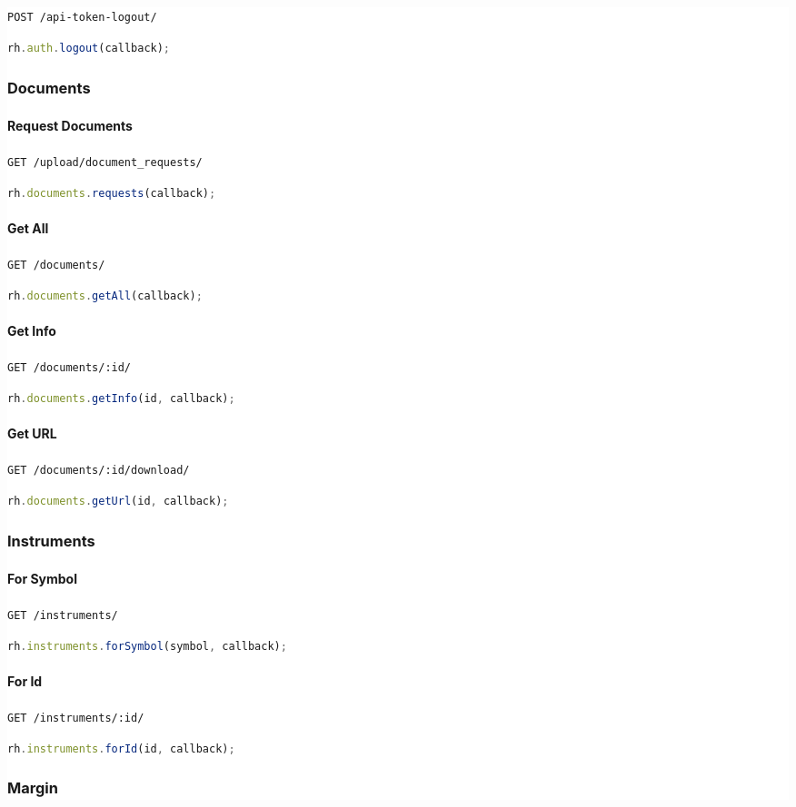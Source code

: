 `POST /api-token-logout/`

```js
rh.auth.logout(callback);
```

### Documents

#### Request Documents

`GET /upload/document_requests/`

```js
rh.documents.requests(callback);
```

#### Get All

`GET /documents/`

```js
rh.documents.getAll(callback);
```

#### Get Info

`GET /documents/:id/`

```js
rh.documents.getInfo(id, callback);
```

#### Get URL

`GET /documents/:id/download/`

```js
rh.documents.getUrl(id, callback);
```

### Instruments

#### For Symbol

`GET /instruments/`

```js
rh.instruments.forSymbol(symbol, callback);
```

#### For Id

`GET /instruments/:id/`

```js
rh.instruments.forId(id, callback);
```

### Margin
